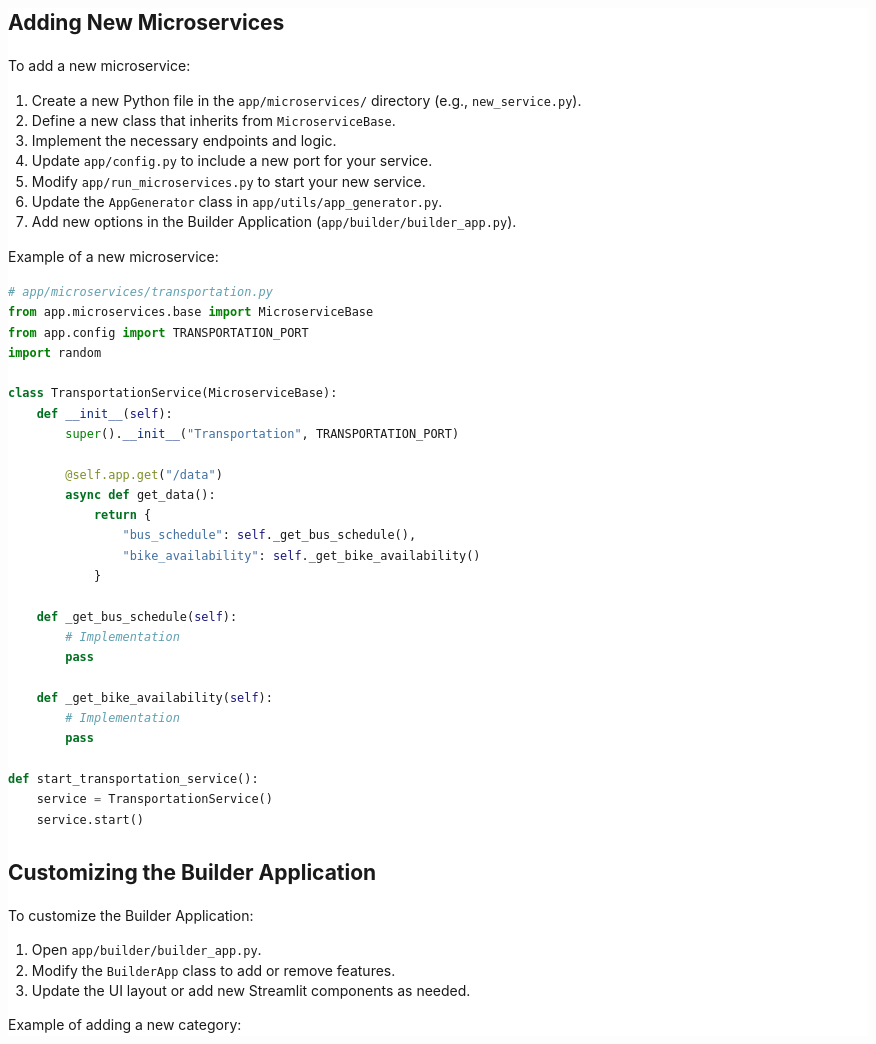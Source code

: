 ## Adding New Microservices

To add a new microservice:

1. Create a new Python file in the `app/microservices/` directory (e.g., `new_service.py`).
2. Define a new class that inherits from `MicroserviceBase`.
3. Implement the necessary endpoints and logic.
4. Update `app/config.py` to include a new port for your service.
5. Modify `app/run_microservices.py` to start your new service.
6. Update the `AppGenerator` class in `app/utils/app_generator.py`.
7. Add new options in the Builder Application (`app/builder/builder_app.py`).

Example of a new microservice:

```python
# app/microservices/transportation.py
from app.microservices.base import MicroserviceBase
from app.config import TRANSPORTATION_PORT
import random

class TransportationService(MicroserviceBase):
    def __init__(self):
        super().__init__("Transportation", TRANSPORTATION_PORT)

        @self.app.get("/data")
        async def get_data():
            return {
                "bus_schedule": self._get_bus_schedule(),
                "bike_availability": self._get_bike_availability()
            }

    def _get_bus_schedule(self):
        # Implementation
        pass

    def _get_bike_availability(self):
        # Implementation
        pass

def start_transportation_service():
    service = TransportationService()
    service.start()
```

## Customizing the Builder Application

To customize the Builder Application:

1. Open `app/builder/builder_app.py`.
2. Modify the `BuilderApp` class to add or remove features.
3. Update the UI layout or add new Streamlit components as needed.

Example of adding a new category:
